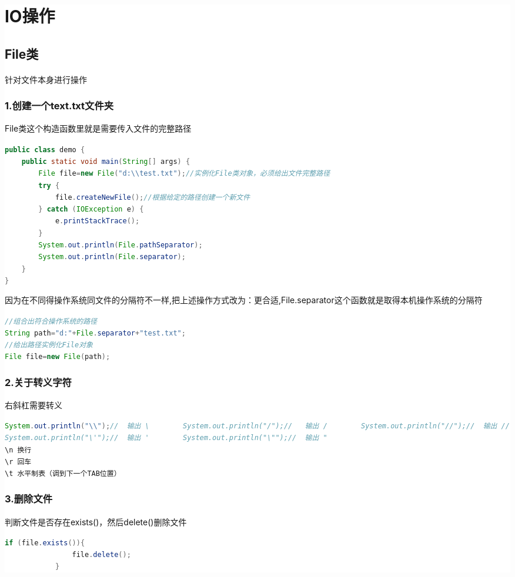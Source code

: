 # IO操作

## File类

针对文件本身进行操作

### 1.创建一个text.txt文件夹

File类这个构造函数里就是需要传入文件的完整路径

```java
public class demo {
    public static void main(String[] args) {
        File file=new File("d:\\test.txt");//实例化File类对象，必须给出文件完整路径
        try {
            file.createNewFile();//根据给定的路径创建一个新文件
        } catch (IOException e) {
            e.printStackTrace();
        }
        System.out.println(File.pathSeparator);
        System.out.println(File.separator);
    }
}
```

因为在不同得操作系统同文件的分隔符不一样,把上述操作方式改为：更合适,File.separator这个函数就是取得本机操作系统的分隔符

```java
//组合出符合操作系统的路径
String path="d:"+File.separator+"test.txt";
//给出路径实例化File对象
File file=new File(path);
```

### 2.关于转义字符

右斜杠需要转义

```java
System.out.println("\\");//  输出 \        System.out.println("/");//   输出 /        System.out.println("//");//  输出 //      System.out.println("\'");//  输出 '        System.out.println("\"");//  输出 "
\n 换行
\r 回车
\t 水平制表（调到下一个TAB位置）
```

### 3.删除文件

判断文件是否存在exists()，然后delete()删除文件

```java
if (file.exists()){
                file.delete();
            }
```
